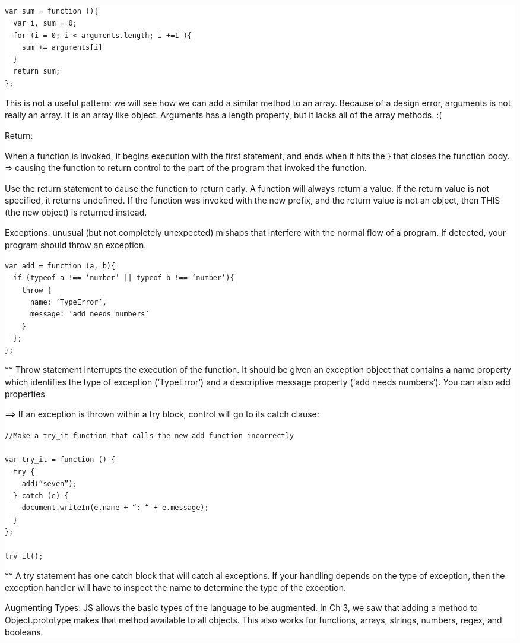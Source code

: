     var sum = function (){
      var i, sum = 0;
      for (i = 0; i < arguments.length; i +=1 ){
        sum += arguments[i]
      }
      return sum;
    };

This is not a useful pattern: we will see how we can add a similar method to an array. Because of a design error, arguments is not really an array. It is an array like object. Arguments has a length property, but it lacks all of the array methods. :(

Return:

When a function is invoked, it begins execution with the first statement, and ends when it hits the } that closes the function body. => causing the function to return control to the part of the program that invoked the function.

Use the return statement to cause the function to return early. A function will always return a value. If the return value is not specified, it returns undefined. If the function was invoked with the new prefix, and the return value is not an object, then THIS (the new object) is returned instead.

Exceptions: unusual (but not completely unexpected) mishaps that interfere with the normal flow of a program. If detected, your program should throw an exception.

    var add = function (a, b){
      if (typeof a !== ‘number’ || typeof b !== ‘number’){
        throw {
          name: ‘TypeError’,
          message: ‘add needs numbers’
        }
      };
    };

** Throw statement interrupts the execution of the function. It should be given an exception object that contains a name property which identifies the type of exception (‘TypeError’) and a descriptive message property (‘add needs numbers’). You can also add properties

==> If an exception is thrown within a try block, control will go to its catch clause:

    //Make a try_it function that calls the new add function incorrectly

    var try_it = function () {
      try {
        add(“seven”);
      } catch (e) {
        document.writeIn(e.name + “: “ + e.message);
      }
    }; 

    try_it();

** A try statement has one catch block that will catch al exceptions. If your handling depends on the type of exception, then the exception handler will have to inspect the name to determine the type of the exception.

Augmenting Types: JS allows the basic types of the language to be augmented. In Ch 3, we saw that adding a method to Object.prototype makes that method available to all objects. This also works for functions, arrays, strings, numbers, regex, and booleans.
